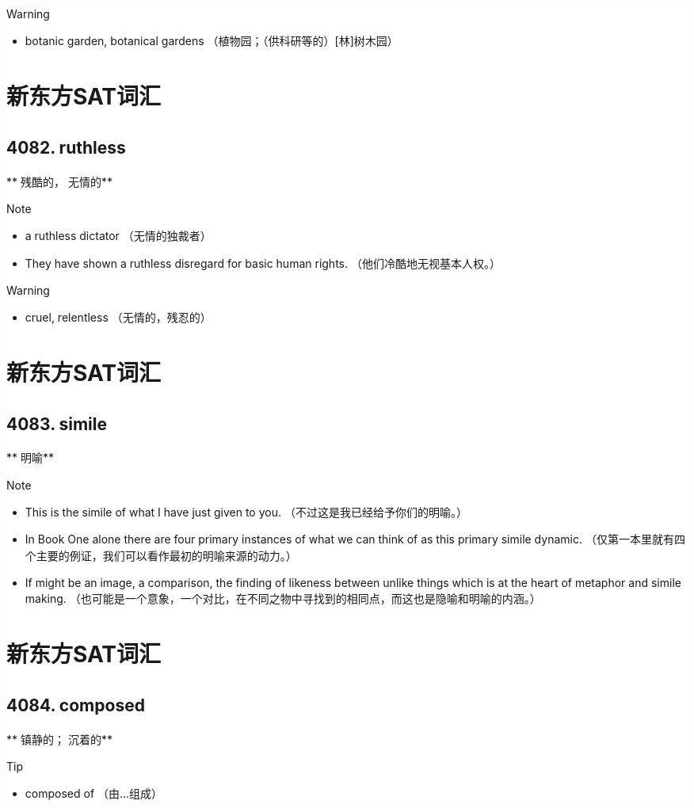 > [!WARNING]
>
> - botanic garden, botanical gardens （植物园；（供科研等的）[林]树木园）
>

# 新东方SAT词汇

## 4082. ruthless

** 残酷的， 无情的**

> [!NOTE]
>
> - a ruthless dictator （无情的独裁者）
>
> - They have shown a ruthless disregard for basic human rights. （他们冷酷地无视基本人权。）
>

> [!WARNING]
>
> - cruel, relentless （无情的，残忍的）
>

# 新东方SAT词汇

## 4083. simile

** 明喻**

> [!NOTE]
>
> - This is the simile of what I have just given to you. （不过这是我已经给予你们的明喻。）
>
> - In Book One alone there are four primary instances of what we can think of as this primary simile dynamic. （仅第一本里就有四个主要的例证，我们可以看作最初的明喻来源的动力。）
>
> - If might be an image, a comparison, the finding of likeness between unlike things which is at the heart of metaphor and simile making. （也可能是一个意象，一个对比，在不同之物中寻找到的相同点，而这也是隐喻和明喻的内涵。）
>

# 新东方SAT词汇

## 4084. composed

** 镇静的； 沉着的**

> [!TIP]
>
> - composed of （由…组成）
>

